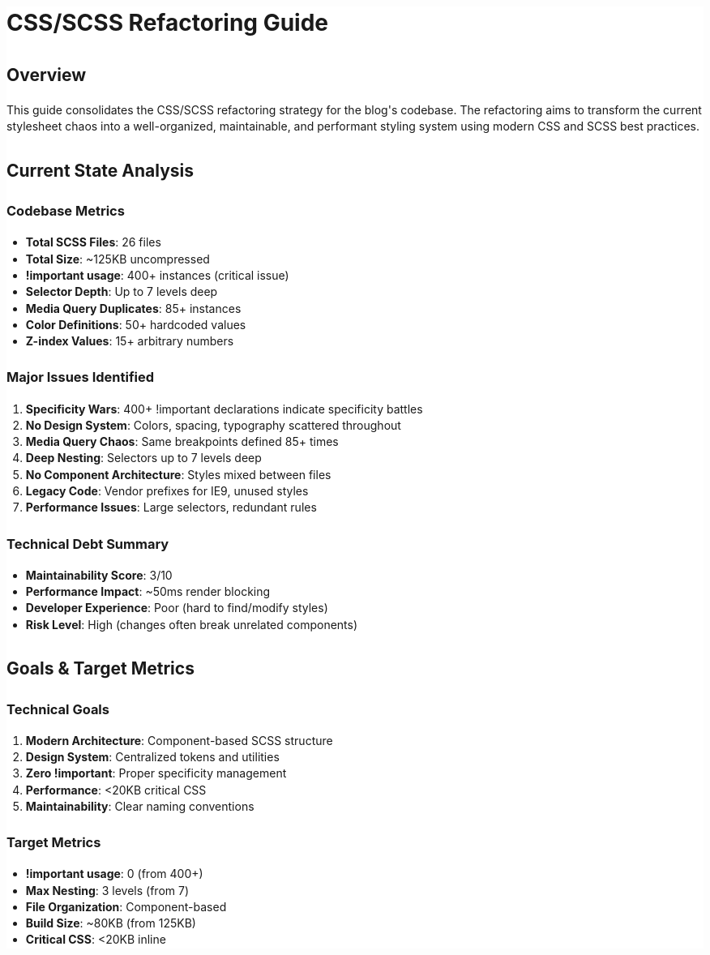 # CSS/SCSS Refactoring Guide

## Overview

This guide consolidates the CSS/SCSS refactoring strategy for the blog's codebase. The refactoring aims to transform the current stylesheet chaos into a well-organized, maintainable, and performant styling system using modern CSS and SCSS best practices.

## Current State Analysis

### Codebase Metrics
- **Total SCSS Files**: 26 files
- **Total Size**: ~125KB uncompressed
- **!important usage**: 400+ instances (critical issue)
- **Selector Depth**: Up to 7 levels deep
- **Media Query Duplicates**: 85+ instances
- **Color Definitions**: 50+ hardcoded values
- **Z-index Values**: 15+ arbitrary numbers

### Major Issues Identified

1. **Specificity Wars**: 400+ !important declarations indicate specificity battles
2. **No Design System**: Colors, spacing, typography scattered throughout
3. **Media Query Chaos**: Same breakpoints defined 85+ times
4. **Deep Nesting**: Selectors up to 7 levels deep
5. **No Component Architecture**: Styles mixed between files
6. **Legacy Code**: Vendor prefixes for IE9, unused styles
7. **Performance Issues**: Large selectors, redundant rules

### Technical Debt Summary
- **Maintainability Score**: 3/10
- **Performance Impact**: ~50ms render blocking
- **Developer Experience**: Poor (hard to find/modify styles)
- **Risk Level**: High (changes often break unrelated components)

## Goals & Target Metrics

### Technical Goals
1. **Modern Architecture**: Component-based SCSS structure
2. **Design System**: Centralized tokens and utilities
3. **Zero !important**: Proper specificity management
4. **Performance**: <20KB critical CSS
5. **Maintainability**: Clear naming conventions

### Target Metrics
- **!important usage**: 0 (from 400+)
- **Max Nesting**: 3 levels (from 7)
- **File Organization**: Component-based
- **Build Size**: ~80KB (from 125KB)
- **Critical CSS**: <20KB inline
